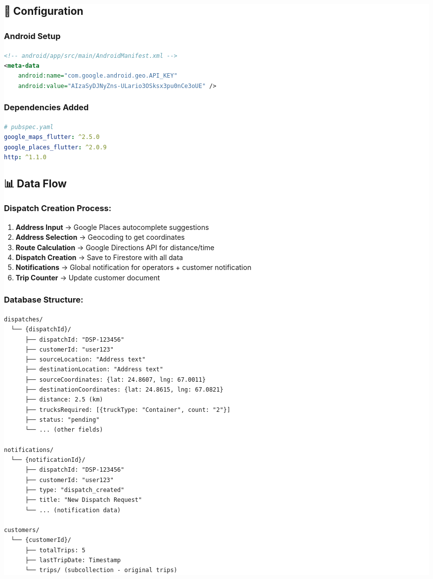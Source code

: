 ## 🔧 Configuration

### Android Setup
```xml
<!-- android/app/src/main/AndroidManifest.xml -->
<meta-data
    android:name="com.google.android.geo.API_KEY"
    android:value="AIzaSyDJNyZns-ULario3OSksх3pu0nCe3oUE" />
```

### Dependencies Added
```yaml
# pubspec.yaml
google_maps_flutter: ^2.5.0
google_places_flutter: ^2.0.9
http: ^1.1.0
```

## 📊 Data Flow

### Dispatch Creation Process:
1. **Address Input** → Google Places autocomplete suggestions
2. **Address Selection** → Geocoding to get coordinates
3. **Route Calculation** → Google Directions API for distance/time
4. **Dispatch Creation** → Save to Firestore with all data
5. **Notifications** → Global notification for operators + customer notification
6. **Trip Counter** → Update customer document

### Database Structure:
```
dispatches/
  └── {dispatchId}/
      ├── dispatchId: "DSP-123456"
      ├── customerId: "user123"
      ├── sourceLocation: "Address text"
      ├── destinationLocation: "Address text"
      ├── sourceCoordinates: {lat: 24.8607, lng: 67.0011}
      ├── destinationCoordinates: {lat: 24.8615, lng: 67.0821}
      ├── distance: 2.5 (km)
      ├── trucksRequired: [{truckType: "Container", count: "2"}]
      ├── status: "pending"
      └── ... (other fields)

notifications/
  └── {notificationId}/
      ├── dispatchId: "DSP-123456"
      ├── customerId: "user123"
      ├── type: "dispatch_created"
      ├── title: "New Dispatch Request"
      └── ... (notification data)

customers/
  └── {customerId}/
      ├── totalTrips: 5
      ├── lastTripDate: Timestamp
      └── trips/ (subcollection - original trips)
```
